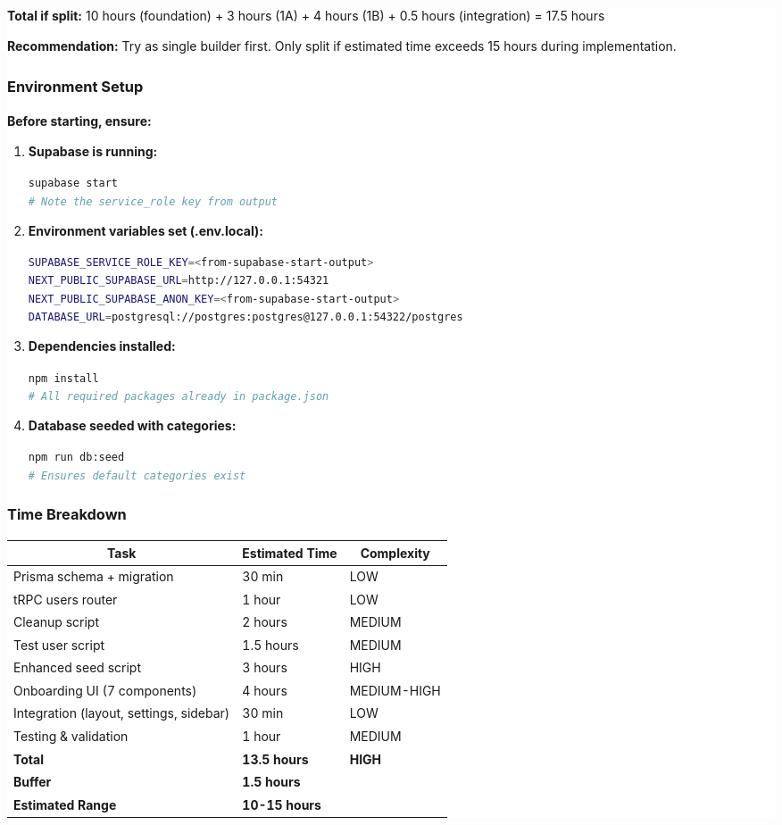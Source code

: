 **Total if split:** 10 hours (foundation) + 3 hours (1A) + 4 hours (1B) + 0.5 hours (integration) = 17.5 hours

**Recommendation:** Try as single builder first. Only split if estimated time exceeds 15 hours during implementation.

### Environment Setup

**Before starting, ensure:**

1. **Supabase is running:**
   ```bash
   supabase start
   # Note the service_role key from output
   ```

2. **Environment variables set (.env.local):**
   ```bash
   SUPABASE_SERVICE_ROLE_KEY=<from-supabase-start-output>
   NEXT_PUBLIC_SUPABASE_URL=http://127.0.0.1:54321
   NEXT_PUBLIC_SUPABASE_ANON_KEY=<from-supabase-start-output>
   DATABASE_URL=postgresql://postgres:postgres@127.0.0.1:54322/postgres
   ```

3. **Dependencies installed:**
   ```bash
   npm install
   # All required packages already in package.json
   ```

4. **Database seeded with categories:**
   ```bash
   npm run db:seed
   # Ensures default categories exist
   ```

### Time Breakdown

| Task | Estimated Time | Complexity |
|------|----------------|------------|
| Prisma schema + migration | 30 min | LOW |
| tRPC users router | 1 hour | LOW |
| Cleanup script | 2 hours | MEDIUM |
| Test user script | 1.5 hours | MEDIUM |
| Enhanced seed script | 3 hours | HIGH |
| Onboarding UI (7 components) | 4 hours | MEDIUM-HIGH |
| Integration (layout, settings, sidebar) | 30 min | LOW |
| Testing & validation | 1 hour | MEDIUM |
| **Total** | **13.5 hours** | **HIGH** |
| **Buffer** | **1.5 hours** | |
| **Estimated Range** | **10-15 hours** | |
